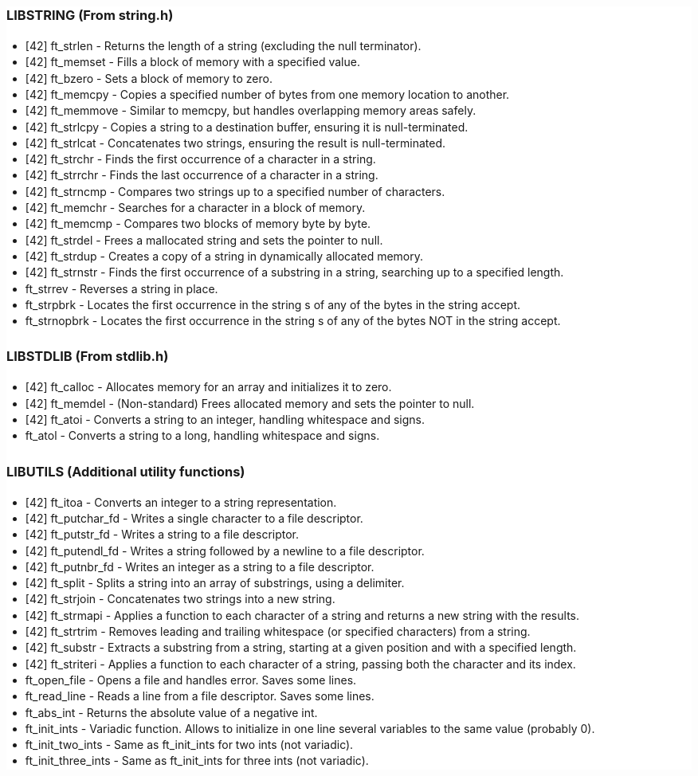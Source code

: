 ### LIBSTRING (From string.h)
- [42] ft_strlen - Returns the length of a string (excluding the null terminator).
- [42] ft_memset - Fills a block of memory with a specified value.
- [42] ft_bzero - Sets a block of memory to zero.
- [42] ft_memcpy - Copies a specified number of bytes from one memory location to another.
- [42] ft_memmove - Similar to memcpy, but handles overlapping memory areas safely.
- [42] ft_strlcpy - Copies a string to a destination buffer, ensuring it is null-terminated.
- [42] ft_strlcat - Concatenates two strings, ensuring the result is null-terminated.
- [42] ft_strchr - Finds the first occurrence of a character in a string.
- [42] ft_strrchr - Finds the last occurrence of a character in a string.
- [42] ft_strncmp - Compares two strings up to a specified number of characters.
- [42] ft_memchr - Searches for a character in a block of memory.
- [42] ft_memcmp - Compares two blocks of memory byte by byte.
- [42] ft_strdel - Frees a mallocated string and sets the pointer to null.
- [42] ft_strdup - Creates a copy of a string in dynamically allocated memory.
- [42] ft_strnstr - Finds the first occurrence of a substring in a string, searching up to a specified length.
- ft_strrev - Reverses a string in place.
- ft_strpbrk - Locates the first occurrence in the string s of any of the bytes in the string accept.
- ft_strnopbrk - Locates the first occurrence in the string s of any of the bytes NOT in the string accept.

### LIBSTDLIB (From stdlib.h)
- [42] ft_calloc - Allocates memory for an array and initializes it to zero.
- [42] ft_memdel - (Non-standard) Frees allocated memory and sets the pointer to null. 
- [42] ft_atoi - Converts a string to an integer, handling whitespace and signs.
- ft_atol - Converts a string to a long, handling whitespace and signs.

### LIBUTILS (Additional utility functions)
- [42] ft_itoa - Converts an integer to a string representation.
- [42] ft_putchar_fd - Writes a single character to a file descriptor.
- [42] ft_putstr_fd - Writes a string to a file descriptor.
- [42] ft_putendl_fd - Writes a string followed by a newline to a file descriptor.
- [42] ft_putnbr_fd - Writes an integer as a string to a file descriptor.
- [42] ft_split - Splits a string into an array of substrings, using a delimiter.
- [42] ft_strjoin - Concatenates two strings into a new string.
- [42] ft_strmapi - Applies a function to each character of a string and returns a new string with the results.
- [42] ft_strtrim - Removes leading and trailing whitespace (or specified characters) from a string.
- [42] ft_substr - Extracts a substring from a string, starting at a given position and with a specified length.
- [42] ft_striteri - Applies a function to each character of a string, passing both the character and its index.
- ft_open_file - Opens a file and handles error. Saves some lines.
- ft_read_line - Reads a line from a file descriptor. Saves some lines.
- ft_abs_int - Returns the absolute value of a negative int.
- ft_init_ints - Variadic function. Allows to initialize in one line several variables to the same value (probably 0).
- ft_init_two_ints - Same as ft_init_ints for two ints (not variadic).
- ft_init_three_ints - Same as ft_init_ints for three ints (not variadic).
